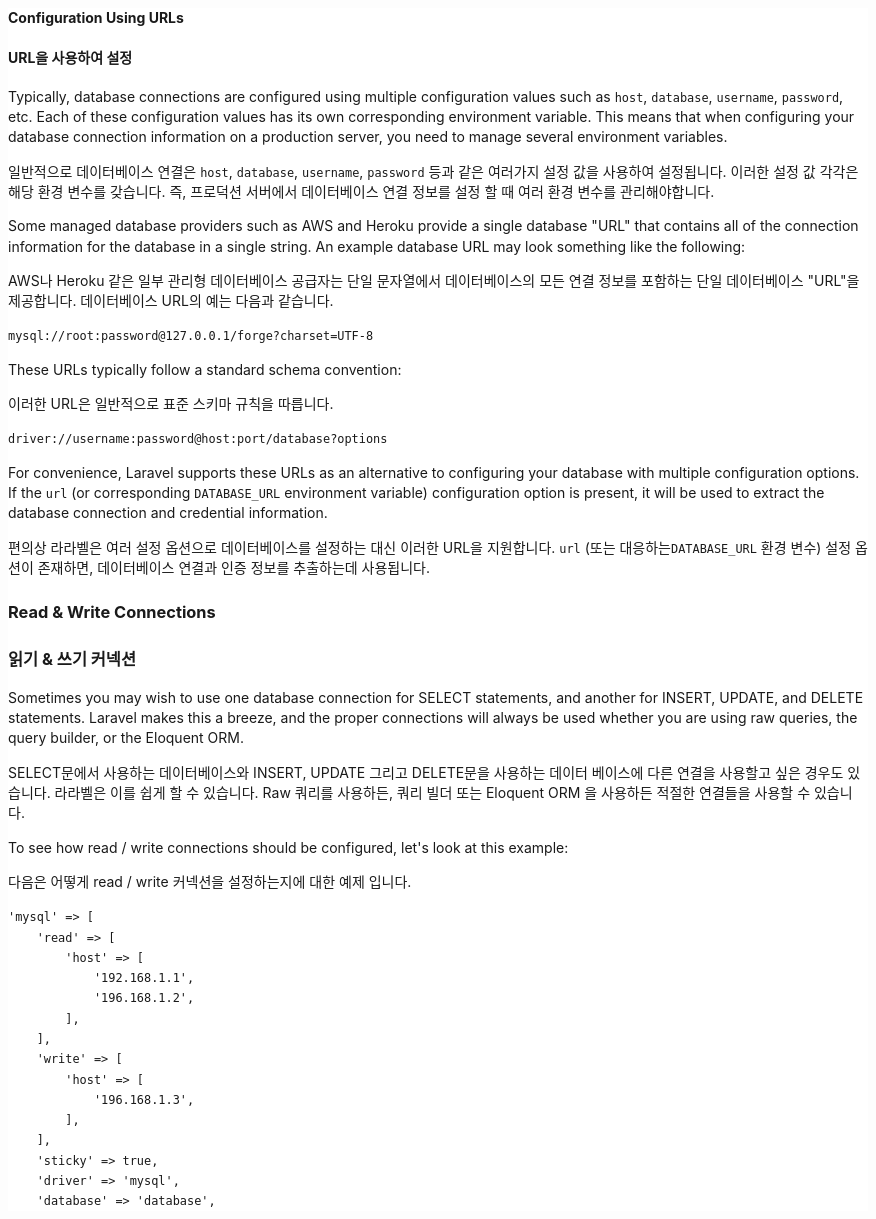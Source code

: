 <a name="configuration-using-urls"></a>
#### Configuration Using URLs
#### URL을 사용하여 설정

Typically, database connections are configured using multiple configuration values such as `host`, `database`, `username`, `password`, etc. Each of these configuration values has its own corresponding environment variable. This means that when configuring your database connection information on a production server, you need to manage several environment variables.

일반적으로 데이터베이스 연결은 `host`, `database`, `username`, `password` 등과 같은 여러가지 설정 값을 사용하여 설정됩니다. 이러한 설정 값 각각은 해당 환경 변수를 갖습니다. 즉, 프로덕션 서버에서 데이터베이스 연결 정보를 설정 할 때 여러 환경 변수를 관리해야합니다.

Some managed database providers such as AWS and Heroku provide a single database "URL" that contains all of the connection information for the database in a single string. An example database URL may look something like the following:

AWS나 Heroku 같은 일부 관리형 데이터베이스 공급자는 단일 문자열에서 데이터베이스의 모든 연결 정보를 포함하는 단일 데이터베이스 "URL"을 제공합니다. 데이터베이스 URL의 예는 다음과 같습니다.

```html
mysql://root:password@127.0.0.1/forge?charset=UTF-8
```

These URLs typically follow a standard schema convention:

이러한 URL은 일반적으로 표준 스키마 규칙을 따릅니다.

```html
driver://username:password@host:port/database?options
```

For convenience, Laravel supports these URLs as an alternative to configuring your database with multiple configuration options. If the `url` (or corresponding `DATABASE_URL` environment variable) configuration option is present, it will be used to extract the database connection and credential information.

편의상 라라벨은 여러 설정 옵션으로 데이터베이스를 설정하는 대신 이러한 URL을 지원합니다. `url` (또는 대응하는`DATABASE_URL` 환경 변수) 설정 옵션이 존재하면, 데이터베이스 연결과 인증 정보를 추출하는데 사용됩니다.

<a name="read-and-write-connections"></a>
### Read & Write Connections
### 읽기 & 쓰기 커넥션

Sometimes you may wish to use one database connection for SELECT statements, and another for INSERT, UPDATE, and DELETE statements. Laravel makes this a breeze, and the proper connections will always be used whether you are using raw queries, the query builder, or the Eloquent ORM.

SELECT문에서 사용하는 데이터베이스와 INSERT, UPDATE 그리고 DELETE문을 사용하는 데이터 베이스에 다른 연결을 사용할고 싶은 경우도 있습니다. 라라벨은 이를 쉽게 할 수 있습니다. Raw 쿼리를 사용하든, 쿼리 빌더 또는 Eloquent ORM 을 사용하든 적절한 연결들을 사용할 수 있습니다.

To see how read / write connections should be configured, let's look at this example:

다음은 어떻게 read / write 커넥션을 설정하는지에 대한 예제 입니다.

    'mysql' => [
        'read' => [
            'host' => [
                '192.168.1.1',
                '196.168.1.2',
            ],
        ],
        'write' => [
            'host' => [
                '196.168.1.3',
            ],
        ],
        'sticky' => true,
        'driver' => 'mysql',
        'database' => 'database',